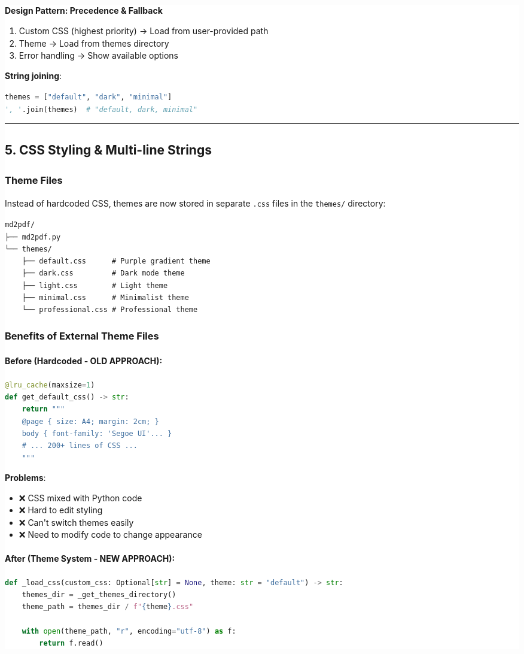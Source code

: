 **Design Pattern: Precedence & Fallback**
1. Custom CSS (highest priority) → Load from user-provided path
2. Theme → Load from themes directory
3. Error handling → Show available options

**String joining**:
```python
themes = ["default", "dark", "minimal"]
', '.join(themes)  # "default, dark, minimal"
```

---

## 5. CSS Styling & Multi-line Strings

### Theme Files

Instead of hardcoded CSS, themes are now stored in separate `.css` files in the `themes/` directory:

```
md2pdf/
├── md2pdf.py
└── themes/
    ├── default.css      # Purple gradient theme
    ├── dark.css         # Dark mode theme
    ├── light.css        # Light theme
    ├── minimal.css      # Minimalist theme
    └── professional.css # Professional theme
```

### Benefits of External Theme Files

#### Before (Hardcoded - OLD APPROACH):
```python
@lru_cache(maxsize=1)
def get_default_css() -> str:
    return """
    @page { size: A4; margin: 2cm; }
    body { font-family: 'Segoe UI'... }
    # ... 200+ lines of CSS ...
    """
```

**Problems**:
- ❌ CSS mixed with Python code
- ❌ Hard to edit styling
- ❌ Can't switch themes easily
- ❌ Need to modify code to change appearance

#### After (Theme System - NEW APPROACH):
```python
def _load_css(custom_css: Optional[str] = None, theme: str = "default") -> str:
    themes_dir = _get_themes_directory()
    theme_path = themes_dir / f"{theme}.css"

    with open(theme_path, "r", encoding="utf-8") as f:
        return f.read()
```
